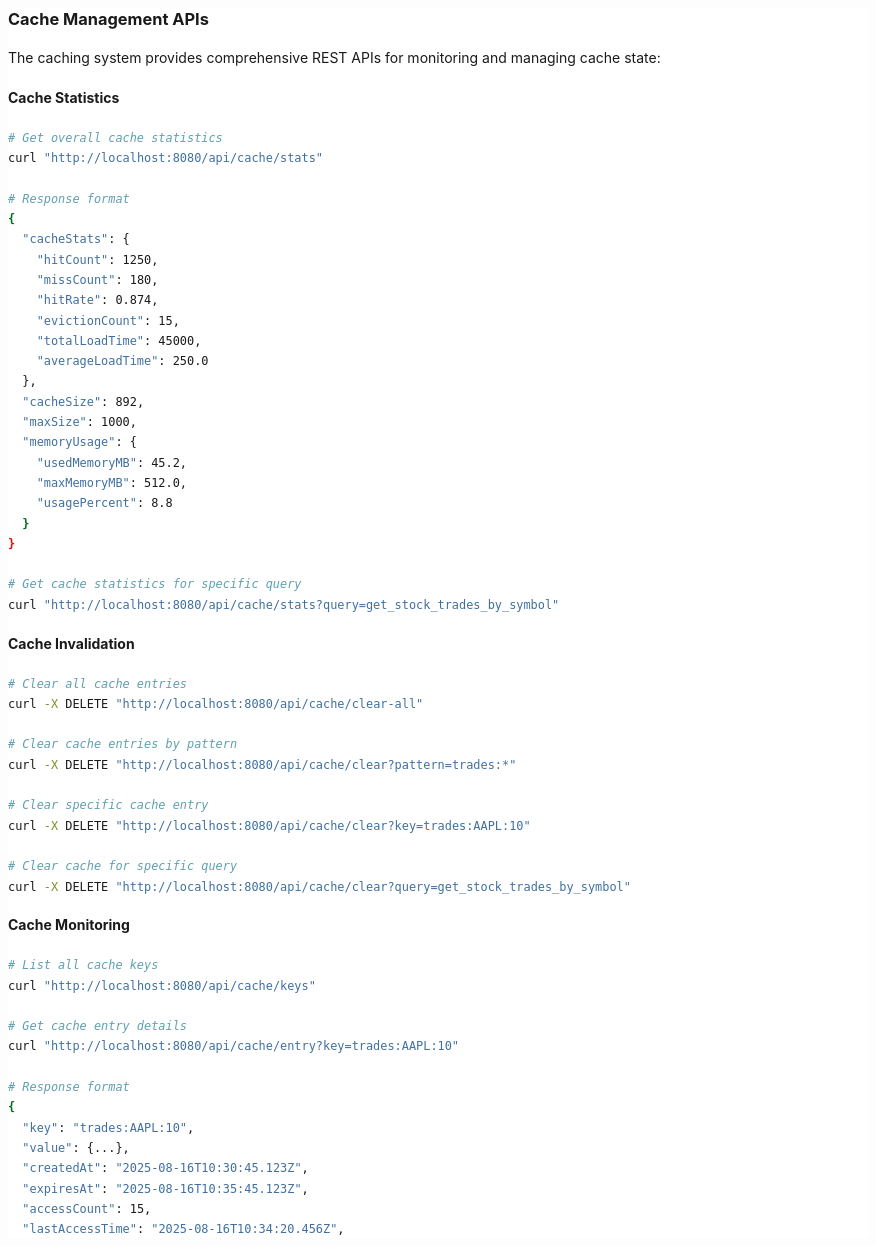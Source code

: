 ### Cache Management APIs

The caching system provides comprehensive REST APIs for monitoring and managing cache state:

#### Cache Statistics

```bash
# Get overall cache statistics
curl "http://localhost:8080/api/cache/stats"

# Response format
{
  "cacheStats": {
    "hitCount": 1250,
    "missCount": 180,
    "hitRate": 0.874,
    "evictionCount": 15,
    "totalLoadTime": 45000,
    "averageLoadTime": 250.0
  },
  "cacheSize": 892,
  "maxSize": 1000,
  "memoryUsage": {
    "usedMemoryMB": 45.2,
    "maxMemoryMB": 512.0,
    "usagePercent": 8.8
  }
}

# Get cache statistics for specific query
curl "http://localhost:8080/api/cache/stats?query=get_stock_trades_by_symbol"
```

#### Cache Invalidation

```bash
# Clear all cache entries
curl -X DELETE "http://localhost:8080/api/cache/clear-all"

# Clear cache entries by pattern
curl -X DELETE "http://localhost:8080/api/cache/clear?pattern=trades:*"

# Clear specific cache entry
curl -X DELETE "http://localhost:8080/api/cache/clear?key=trades:AAPL:10"

# Clear cache for specific query
curl -X DELETE "http://localhost:8080/api/cache/clear?query=get_stock_trades_by_symbol"
```

#### Cache Monitoring

```bash
# List all cache keys
curl "http://localhost:8080/api/cache/keys"

# Get cache entry details
curl "http://localhost:8080/api/cache/entry?key=trades:AAPL:10"

# Response format
{
  "key": "trades:AAPL:10",
  "value": {...},
  "createdAt": "2025-08-16T10:30:45.123Z",
  "expiresAt": "2025-08-16T10:35:45.123Z",
  "accessCount": 15,
  "lastAccessTime": "2025-08-16T10:34:20.456Z",
```